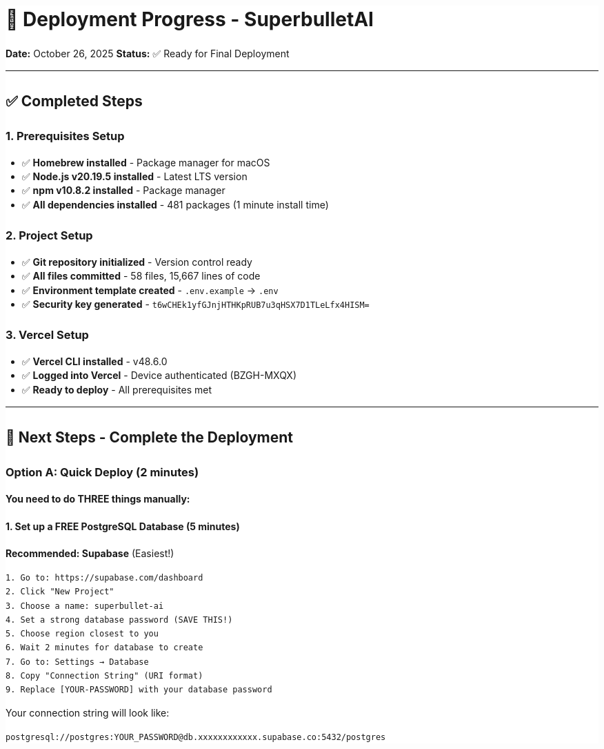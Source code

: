 # 🎉 Deployment Progress - SuperbulletAI

**Date:** October 26, 2025
**Status:** ✅ Ready for Final Deployment

---

## ✅ Completed Steps

### 1. Prerequisites Setup
- ✅ **Homebrew installed** - Package manager for macOS
- ✅ **Node.js v20.19.5 installed** - Latest LTS version
- ✅ **npm v10.8.2 installed** - Package manager
- ✅ **All dependencies installed** - 481 packages (1 minute install time)

### 2. Project Setup
- ✅ **Git repository initialized** - Version control ready
- ✅ **All files committed** - 58 files, 15,667 lines of code
- ✅ **Environment template created** - `.env.example` → `.env`
- ✅ **Security key generated** - `t6wCHEk1yfGJnjHTHKpRUB7u3qHSX7D1TLeLfx4HISM=`

### 3. Vercel Setup
- ✅ **Vercel CLI installed** - v48.6.0
- ✅ **Logged into Vercel** - Device authenticated (BZGH-MXQX)
- ✅ **Ready to deploy** - All prerequisites met

---

## 🚀 Next Steps - Complete the Deployment

### Option A: Quick Deploy (2 minutes)

**You need to do THREE things manually:**

#### 1. Set up a FREE PostgreSQL Database (5 minutes)

**Recommended: Supabase** (Easiest!)
```
1. Go to: https://supabase.com/dashboard
2. Click "New Project"
3. Choose a name: superbullet-ai
4. Set a strong database password (SAVE THIS!)
5. Choose region closest to you
6. Wait 2 minutes for database to create
7. Go to: Settings → Database
8. Copy "Connection String" (URI format)
9. Replace [YOUR-PASSWORD] with your database password
```

Your connection string will look like:
```
postgresql://postgres:YOUR_PASSWORD@db.xxxxxxxxxxxx.supabase.co:5432/postgres
```
